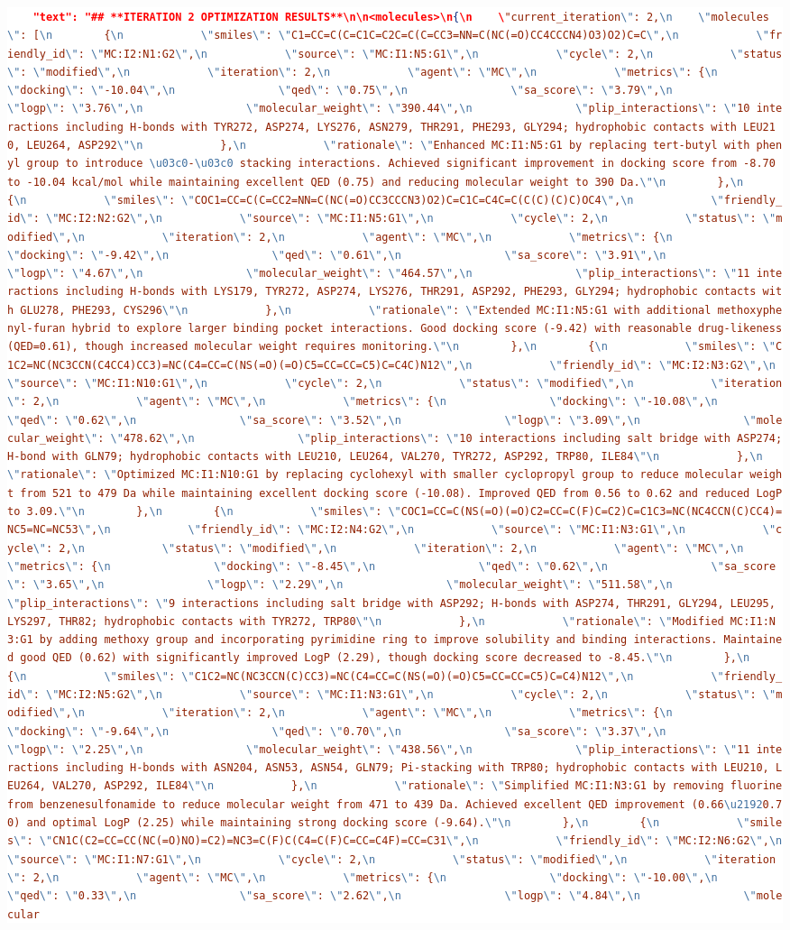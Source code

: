 ```json
    "text": "## **ITERATION 2 OPTIMIZATION RESULTS**\n\n<molecules>\n{\n    \"current_iteration\": 2,\n    \"molecules\": [\n        {\n            \"smiles\": \"C1=CC=C(C=C1C=C2C=C(C=CC3=NN=C(NC(=O)CC4CCCN4)O3)O2)C=C\",\n            \"friendly_id\": \"MC:I2:N1:G2\",\n            \"source\": \"MC:I1:N5:G1\",\n            \"cycle\": 2,\n            \"status\": \"modified\",\n            \"iteration\": 2,\n            \"agent\": \"MC\",\n            \"metrics\": {\n                \"docking\": \"-10.04\",\n                \"qed\": \"0.75\",\n                \"sa_score\": \"3.79\",\n                \"logp\": \"3.76\",\n                \"molecular_weight\": \"390.44\",\n                \"plip_interactions\": \"10 interactions including H-bonds with TYR272, ASP274, LYS276, ASN279, THR291, PHE293, GLY294; hydrophobic contacts with LEU210, LEU264, ASP292\"\n            },\n            \"rationale\": \"Enhanced MC:I1:N5:G1 by replacing tert-butyl with phenyl group to introduce \u03c0-\u03c0 stacking interactions. Achieved significant improvement in docking score from -8.70 to -10.04 kcal/mol while maintaining excellent QED (0.75) and reducing molecular weight to 390 Da.\"\n        },\n        {\n            \"smiles\": \"COC1=CC=C(C=CC2=NN=C(NC(=O)CC3CCCN3)O2)C=C1C=C4C=C(C(C)(C)C)OC4\",\n            \"friendly_id\": \"MC:I2:N2:G2\",\n            \"source\": \"MC:I1:N5:G1\",\n            \"cycle\": 2,\n            \"status\": \"modified\",\n            \"iteration\": 2,\n            \"agent\": \"MC\",\n            \"metrics\": {\n                \"docking\": \"-9.42\",\n                \"qed\": \"0.61\",\n                \"sa_score\": \"3.91\",\n                \"logp\": \"4.67\",\n                \"molecular_weight\": \"464.57\",\n                \"plip_interactions\": \"11 interactions including H-bonds with LYS179, TYR272, ASP274, LYS276, THR291, ASP292, PHE293, GLY294; hydrophobic contacts with GLU278, PHE293, CYS296\"\n            },\n            \"rationale\": \"Extended MC:I1:N5:G1 with additional methoxyphenyl-furan hybrid to explore larger binding pocket interactions. Good docking score (-9.42) with reasonable drug-likeness (QED=0.61), though increased molecular weight requires monitoring.\"\n        },\n        {\n            \"smiles\": \"C1C2=NC(NC3CCN(C4CC4)CC3)=NC(C4=CC=C(NS(=O)(=O)C5=CC=CC=C5)C=C4C)N12\",\n            \"friendly_id\": \"MC:I2:N3:G2\",\n            \"source\": \"MC:I1:N10:G1\",\n            \"cycle\": 2,\n            \"status\": \"modified\",\n            \"iteration\": 2,\n            \"agent\": \"MC\",\n            \"metrics\": {\n                \"docking\": \"-10.08\",\n                \"qed\": \"0.62\",\n                \"sa_score\": \"3.52\",\n                \"logp\": \"3.09\",\n                \"molecular_weight\": \"478.62\",\n                \"plip_interactions\": \"10 interactions including salt bridge with ASP274; H-bond with GLN79; hydrophobic contacts with LEU210, LEU264, VAL270, TYR272, ASP292, TRP80, ILE84\"\n            },\n            \"rationale\": \"Optimized MC:I1:N10:G1 by replacing cyclohexyl with smaller cyclopropyl group to reduce molecular weight from 521 to 479 Da while maintaining excellent docking score (-10.08). Improved QED from 0.56 to 0.62 and reduced LogP to 3.09.\"\n        },\n        {\n            \"smiles\": \"COC1=CC=C(NS(=O)(=O)C2=CC=C(F)C=C2)C=C1C3=NC(NC4CCN(C)CC4)=NC5=NC=NC53\",\n            \"friendly_id\": \"MC:I2:N4:G2\",\n            \"source\": \"MC:I1:N3:G1\",\n            \"cycle\": 2,\n            \"status\": \"modified\",\n            \"iteration\": 2,\n            \"agent\": \"MC\",\n            \"metrics\": {\n                \"docking\": \"-8.45\",\n                \"qed\": \"0.62\",\n                \"sa_score\": \"3.65\",\n                \"logp\": \"2.29\",\n                \"molecular_weight\": \"511.58\",\n                \"plip_interactions\": \"9 interactions including salt bridge with ASP292; H-bonds with ASP274, THR291, GLY294, LEU295, LYS297, THR82; hydrophobic contacts with TYR272, TRP80\"\n            },\n            \"rationale\": \"Modified MC:I1:N3:G1 by adding methoxy group and incorporating pyrimidine ring to improve solubility and binding interactions. Maintained good QED (0.62) with significantly improved LogP (2.29), though docking score decreased to -8.45.\"\n        },\n        {\n            \"smiles\": \"C1C2=NC(NC3CCN(C)CC3)=NC(C4=CC=C(NS(=O)(=O)C5=CC=CC=C5)C=C4)N12\",\n            \"friendly_id\": \"MC:I2:N5:G2\",\n            \"source\": \"MC:I1:N3:G1\",\n            \"cycle\": 2,\n            \"status\": \"modified\",\n            \"iteration\": 2,\n            \"agent\": \"MC\",\n            \"metrics\": {\n                \"docking\": \"-9.64\",\n                \"qed\": \"0.70\",\n                \"sa_score\": \"3.37\",\n                \"logp\": \"2.25\",\n                \"molecular_weight\": \"438.56\",\n                \"plip_interactions\": \"11 interactions including H-bonds with ASN204, ASN53, ASN54, GLN79; Pi-stacking with TRP80; hydrophobic contacts with LEU210, LEU264, VAL270, ASP292, ILE84\"\n            },\n            \"rationale\": \"Simplified MC:I1:N3:G1 by removing fluorine from benzenesulfonamide to reduce molecular weight from 471 to 439 Da. Achieved excellent QED improvement (0.66\u21920.70) and optimal LogP (2.25) while maintaining strong docking score (-9.64).\"\n        },\n        {\n            \"smiles\": \"CN1C(C2=CC=CC(NC(=O)NO)=C2)=NC3=C(F)C(C4=C(F)C=CC=C4F)=CC=C31\",\n            \"friendly_id\": \"MC:I2:N6:G2\",\n            \"source\": \"MC:I1:N7:G1\",\n            \"cycle\": 2,\n            \"status\": \"modified\",\n            \"iteration\": 2,\n            \"agent\": \"MC\",\n            \"metrics\": {\n                \"docking\": \"-10.00\",\n                \"qed\": \"0.33\",\n                \"sa_score\": \"2.62\",\n                \"logp\": \"4.84\",\n                \"molecular
```